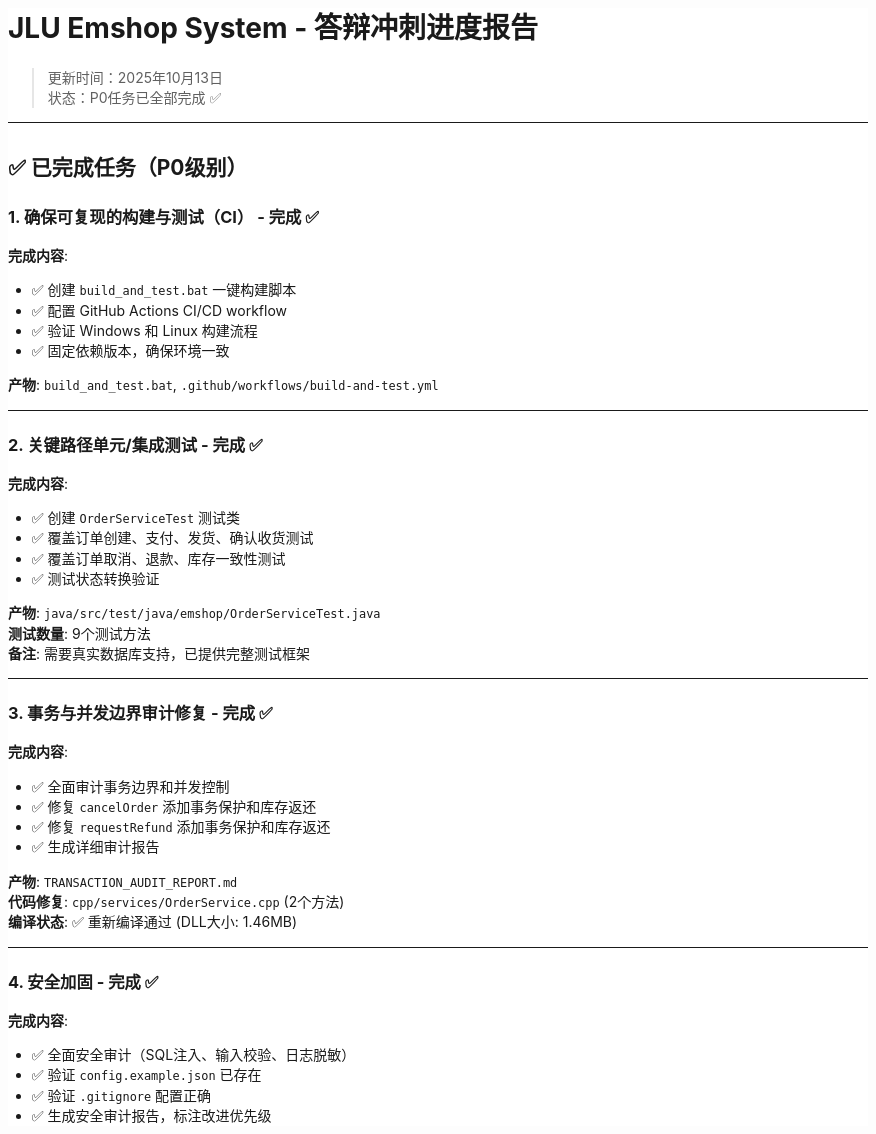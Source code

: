 # JLU Emshop System - 答辩冲刺进度报告

> 更新时间：2025年10月13日  
> 状态：P0任务已全部完成 ✅

---

## ✅ 已完成任务（P0级别）

### 1. 确保可复现的构建与测试（CI） - 完成 ✅

**完成内容**:
- ✅ 创建 `build_and_test.bat` 一键构建脚本
- ✅ 配置 GitHub Actions CI/CD workflow
- ✅ 验证 Windows 和 Linux 构建流程
- ✅ 固定依赖版本，确保环境一致

**产物**: `build_and_test.bat`, `.github/workflows/build-and-test.yml`

---

### 2. 关键路径单元/集成测试 - 完成 ✅

**完成内容**:
- ✅ 创建 `OrderServiceTest` 测试类
- ✅ 覆盖订单创建、支付、发货、确认收货测试
- ✅ 覆盖订单取消、退款、库存一致性测试
- ✅ 测试状态转换验证

**产物**: `java/src/test/java/emshop/OrderServiceTest.java`  
**测试数量**: 9个测试方法  
**备注**: 需要真实数据库支持，已提供完整测试框架

---

### 3. 事务与并发边界审计修复 - 完成 ✅

**完成内容**:
- ✅ 全面审计事务边界和并发控制
- ✅ 修复 `cancelOrder` 添加事务保护和库存返还
- ✅ 修复 `requestRefund` 添加事务保护和库存返还
- ✅ 生成详细审计报告

**产物**: `TRANSACTION_AUDIT_REPORT.md`  
**代码修复**: `cpp/services/OrderService.cpp` (2个方法)  
**编译状态**: ✅ 重新编译通过 (DLL大小: 1.46MB)

---

### 4. 安全加固 - 完成 ✅

**完成内容**:
- ✅ 全面安全审计（SQL注入、输入校验、日志脱敏）
- ✅ 验证 `config.example.json` 已存在
- ✅ 验证 `.gitignore` 配置正确
- ✅ 生成安全审计报告，标注改进优先级
